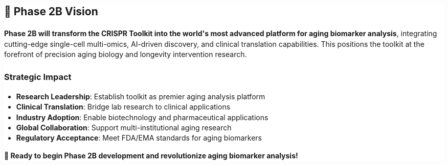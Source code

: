 
## 🎉 Phase 2B Vision

**Phase 2B will transform the CRISPR Toolkit into the world's most advanced platform for aging biomarker analysis**, integrating cutting-edge single-cell multi-omics, AI-driven discovery, and clinical translation capabilities. This positions the toolkit at the forefront of precision aging biology and longevity intervention research.

### **Strategic Impact**
- **Research Leadership**: Establish toolkit as premier aging analysis platform
- **Clinical Translation**: Bridge lab research to clinical applications
- **Industry Adoption**: Enable biotechnology and pharmaceutical applications
- **Global Collaboration**: Support multi-institutional aging research
- **Regulatory Acceptance**: Meet FDA/EMA standards for aging biomarkers

**🚀 Ready to begin Phase 2B development and revolutionize aging biomarker analysis!**

